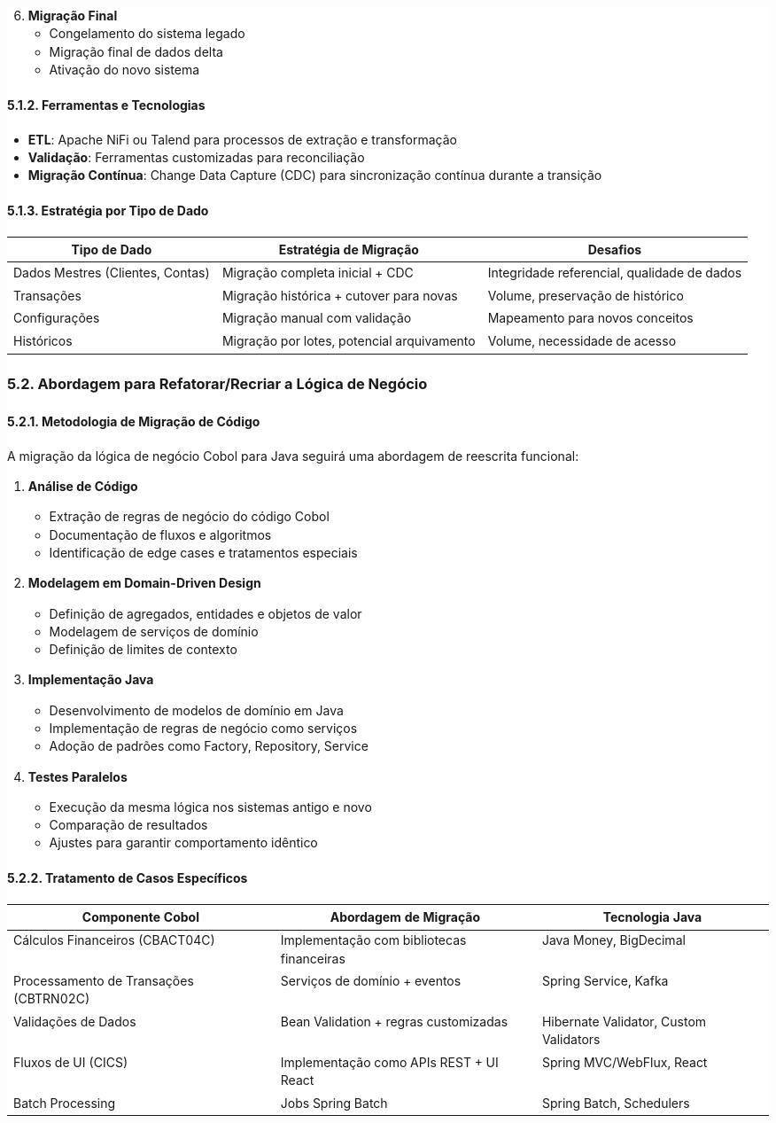 6. **Migração Final**
   - Congelamento do sistema legado
   - Migração final de dados delta
   - Ativação do novo sistema

#### 5.1.2. Ferramentas e Tecnologias

- **ETL**: Apache NiFi ou Talend para processos de extração e transformação
- **Validação**: Ferramentas customizadas para reconciliação
- **Migração Contínua**: Change Data Capture (CDC) para sincronização contínua durante a transição

#### 5.1.3. Estratégia por Tipo de Dado

| Tipo de Dado | Estratégia de Migração | Desafios |
|--------------|------------------------|----------|
| Dados Mestres (Clientes, Contas) | Migração completa inicial + CDC | Integridade referencial, qualidade de dados |
| Transações | Migração histórica + cutover para novas | Volume, preservação de histórico |
| Configurações | Migração manual com validação | Mapeamento para novos conceitos |
| Históricos | Migração por lotes, potencial arquivamento | Volume, necessidade de acesso |

### 5.2. Abordagem para Refatorar/Recriar a Lógica de Negócio

#### 5.2.1. Metodologia de Migração de Código

A migração da lógica de negócio Cobol para Java seguirá uma abordagem de reescrita funcional:

1. **Análise de Código**
   - Extração de regras de negócio do código Cobol
   - Documentação de fluxos e algoritmos
   - Identificação de edge cases e tratamentos especiais

2. **Modelagem em Domain-Driven Design**
   - Definição de agregados, entidades e objetos de valor
   - Modelagem de serviços de domínio
   - Definição de limites de contexto

3. **Implementação Java**
   - Desenvolvimento de modelos de domínio em Java
   - Implementação de regras de negócio como serviços
   - Adoção de padrões como Factory, Repository, Service

4. **Testes Paralelos**
   - Execução da mesma lógica nos sistemas antigo e novo
   - Comparação de resultados
   - Ajustes para garantir comportamento idêntico

#### 5.2.2. Tratamento de Casos Específicos

| Componente Cobol | Abordagem de Migração | Tecnologia Java |
|------------------|------------------------|-----------------|
| Cálculos Financeiros (CBACT04C) | Implementação com bibliotecas financeiras | Java Money, BigDecimal |
| Processamento de Transações (CBTRN02C) | Serviços de domínio + eventos | Spring Service, Kafka |
| Validações de Dados | Bean Validation + regras customizadas | Hibernate Validator, Custom Validators |
| Fluxos de UI (CICS) | Implementação como APIs REST + UI React | Spring MVC/WebFlux, React |
| Batch Processing | Jobs Spring Batch | Spring Batch, Schedulers |
